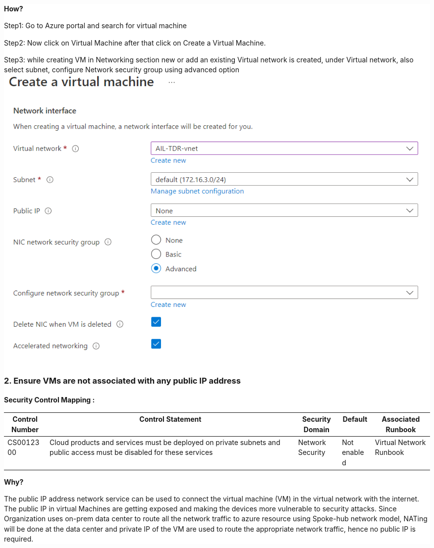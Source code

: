 **How?**<br>

Step1: Go to Azure portal and search for virtual machine <br>

Step2: Now click on Virtual Machine after that click on Create a Virtual Machine. <br>

Step3: while creating VM in Networking section new or add an existing Virtual network is created, under Virtual network, also select subnet, configure Network security group using advanced option<br>
![image info](../docs/images/DeveloperGuidelines/VirtualMachines/1a.png)<br>

### 2. Ensure VMs are not associated with any public IP address ###

**Security Control Mapping :** 

| Control Number | Control Statement | Security Domain | Default | Associated Runbook |
| -------------- | ----------------- | --------------- | ------- | ------------------ |
| CS0012300 | Cloud products and services must be deployed on private subnets and public access must be disabled for these services | Network Security | Not enabled | Virtual Network Runbook |

**Why?**

The public IP address network service can be used to connect the virtual machine (VM) in the virtual network with the internet. The public IP in virtual Machines are getting exposed and making the devices more vulnerable to security attacks. Since Organization uses on-prem data center to route all the network traffic to azure resource using Spoke-hub network model, NATing will be done at the data center and private IP of the VM are used to route the appropriate network traffic, hence no public IP is required.
